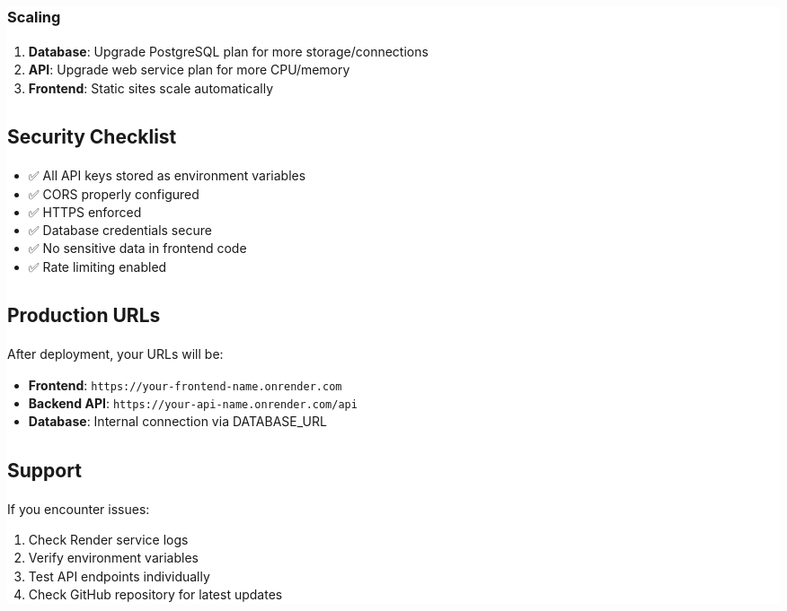 ### Scaling

1. **Database**: Upgrade PostgreSQL plan for more storage/connections
2. **API**: Upgrade web service plan for more CPU/memory
3. **Frontend**: Static sites scale automatically

## Security Checklist

- ✅ All API keys stored as environment variables
- ✅ CORS properly configured
- ✅ HTTPS enforced
- ✅ Database credentials secure
- ✅ No sensitive data in frontend code
- ✅ Rate limiting enabled

## Production URLs

After deployment, your URLs will be:
- **Frontend**: `https://your-frontend-name.onrender.com`
- **Backend API**: `https://your-api-name.onrender.com/api`
- **Database**: Internal connection via DATABASE_URL

## Support

If you encounter issues:
1. Check Render service logs
2. Verify environment variables
3. Test API endpoints individually
4. Check GitHub repository for latest updates